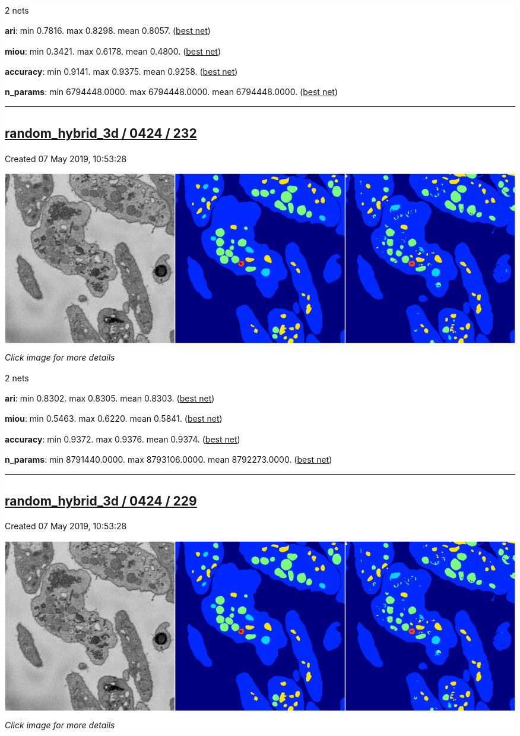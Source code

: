 2 nets

**ari**: min 0.7816. max 0.8298. mean 0.8057.  ([best net](231/0))

**miou**: min 0.3421. max 0.6178. mean 0.4800.  ([best net](231/0))

**accuracy**: min 0.9141. max 0.9375. mean 0.9258.  ([best net](231/0))

**n_params**: min 6794448.0000. max 6794448.0000. mean 6794448.0000.  ([best net](231/0))

---

<div class="summary"><a href="232"><h2>random_hybrid_3d / 0424 / 232</h2></a><p>Created 07 May 2019, 10:53:28
</p><a href="232"><img src="232/1/media/summary.png" align="center"></a><p><i>Click image for more details</i>
</p></div>

2 nets

**ari**: min 0.8302. max 0.8305. mean 0.8303.  ([best net](232/0))

**miou**: min 0.5463. max 0.6220. mean 0.5841.  ([best net](232/1))

**accuracy**: min 0.9372. max 0.9376. mean 0.9374.  ([best net](232/0))

**n_params**: min 8791440.0000. max 8793106.0000. mean 8792273.0000.  ([best net](232/1))

---

<div class="summary"><a href="229"><h2>random_hybrid_3d / 0424 / 229</h2></a><p>Created 07 May 2019, 10:53:28
</p><a href="229"><img src="229/0/media/summary.png" align="center"></a><p><i>Click image for more details</i>
</p></div>
